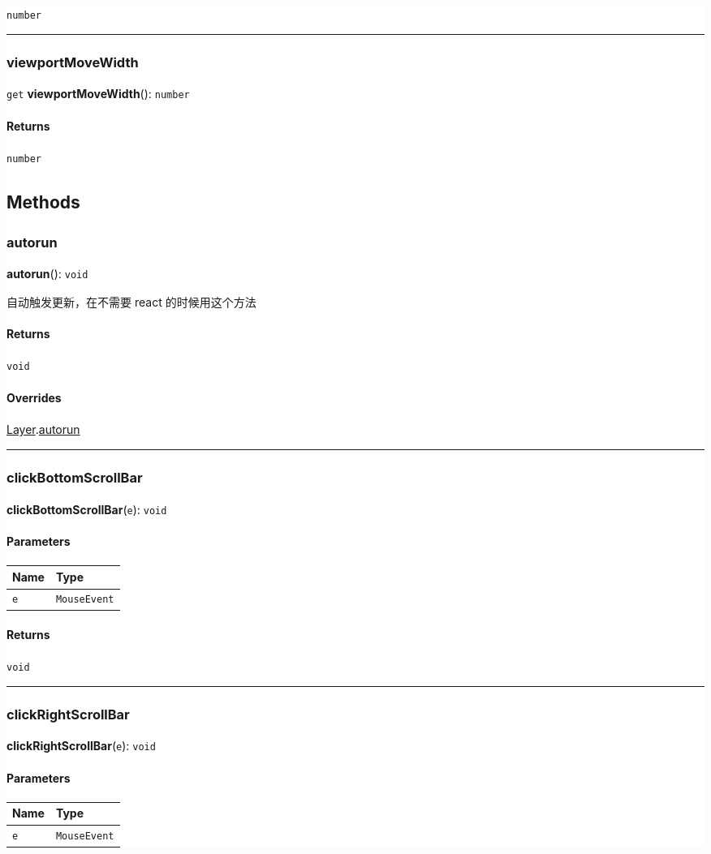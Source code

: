 `number`

***

### viewportMoveWidth

`get` **viewportMoveWidth**(): `number`

#### Returns

`number`

## Methods

### autorun

**autorun**(): `void`

自动触发更新，在不需要 react 的时候用这个方法

#### Returns

`void`

#### Overrides

[Layer](/en/auto-docs/free-layout-editor/classes/Layer.md).[autorun](/en/auto-docs/free-layout-editor/classes/Layer.md#autorun)

***

### clickBottomScrollBar

**clickBottomScrollBar**(`e`): `void`

#### Parameters

| Name | Type |
| :------ | :------ |
| `e` | `MouseEvent` |

#### Returns

`void`

***

### clickRightScrollBar

**clickRightScrollBar**(`e`): `void`

#### Parameters

| Name | Type |
| :------ | :------ |
| `e` | `MouseEvent` |
